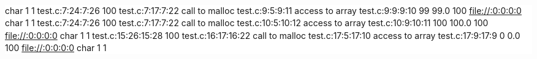 <td class="org-left">char</td>
<td class="org-right">1</td>
<td class="org-right">1</td>
</tr>


<tr>
<td class="org-left">test.c:7:24:7:26</td>
<td class="org-right">100</td>
<td class="org-left">test.c:7:17:7:22</td>
<td class="org-left">call to malloc</td>
<td class="org-left">test.c:9:5:9:11</td>
<td class="org-left">access to array</td>
<td class="org-left">test.c:9:9:9:10</td>
<td class="org-right">99</td>
<td class="org-right">99.0</td>
<td class="org-right">100</td>
<td class="org-left"><a href="file://:0:0:0:0">file://:0:0:0:0</a></td>
<td class="org-left">char</td>
<td class="org-right">1</td>
<td class="org-right">1</td>
</tr>


<tr>
<td class="org-left">test.c:7:24:7:26</td>
<td class="org-right">100</td>
<td class="org-left">test.c:7:17:7:22</td>
<td class="org-left">call to malloc</td>
<td class="org-left">test.c:10:5:10:12</td>
<td class="org-left">access to array</td>
<td class="org-left">test.c:10:9:10:11</td>
<td class="org-right">100</td>
<td class="org-right">100.0</td>
<td class="org-right">100</td>
<td class="org-left"><a href="file://:0:0:0:0">file://:0:0:0:0</a></td>
<td class="org-left">char</td>
<td class="org-right">1</td>
<td class="org-right">1</td>
</tr>


<tr>
<td class="org-left">test.c:15:26:15:28</td>
<td class="org-right">100</td>
<td class="org-left">test.c:16:17:16:22</td>
<td class="org-left">call to malloc</td>
<td class="org-left">test.c:17:5:17:10</td>
<td class="org-left">access to array</td>
<td class="org-left">test.c:17:9:17:9</td>
<td class="org-right">0</td>
<td class="org-right">0.0</td>
<td class="org-right">100</td>
<td class="org-left"><a href="file://:0:0:0:0">file://:0:0:0:0</a></td>
<td class="org-left">char</td>
<td class="org-right">1</td>
<td class="org-right">1</td>
</tr>
